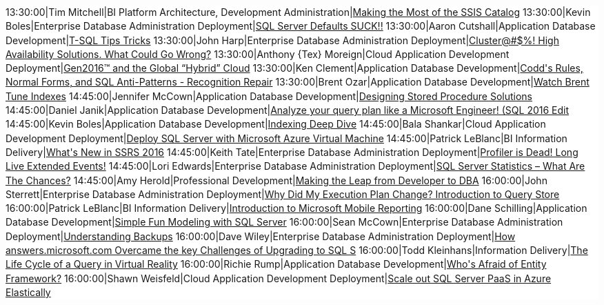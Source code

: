 13:30:00|Tim Mitchell|BI Platform Architecture, Development  Administration|[Making the Most of the SSIS Catalog](44771.md)
13:30:00|Kevin Boles|Enterprise Database Administration  Deployment|[SQL Server Defaults SUCK!!](46148.md)
13:30:00|Aaron Cutshall|Application  Database Development|[T-SQL Tips  Tricks](46363.md)
13:30:00|John Harp|Enterprise Database Administration  Deployment|[Cluster@#$%! High Availability Solutions. What Could Go Wrong?](46480.md)
13:30:00|Anthony {Tex} Moreign|Cloud Application Development  Deployment|[Gen2016™ and the Global “Hybrid” Cloud](47476.md)
13:30:00|Ken Clement|Application  Database Development|[Codd's Rules, Normal Forms, and SQL Anti-Patterns - Recognition  Repair](48571.md)
13:30:00|Brent Ozar|Application  Database Development|[Watch Brent Tune Indexes](50251.md)
14:45:00|Jennifer McCown|Application  Database Development|[Designing Stored Procedure Solutions](44652.md)
14:45:00|Daniel Janik|Application  Database Development|[Analyze your query plan like a Microsoft Engineer! (SQL 2016 Edit](45001.md)
14:45:00|Kevin Boles|Application  Database Development|[Indexing Deep Dive](46149.md)
14:45:00|Bala Shankar|Cloud Application Development  Deployment|[Deploy SQL Server with Microsoft Azure Virtual Machine](46381.md)
14:45:00|Patrick LeBlanc|BI Information Delivery|[What's New in SSRS 2016](46875.md)
14:45:00|Keith Tate|Enterprise Database Administration  Deployment|[Profiler is Dead! Long Live Extended Events!](47166.md)
14:45:00|Lori Edwards|Enterprise Database Administration  Deployment|[SQL Server Statistics – What Are The Chances?](48209.md)
14:45:00|Amy Herold|Professional Development|[Making the Leap from Developer to DBA](48346.md)
16:00:00|John Sterrett|Enterprise Database Administration  Deployment|[Why Did My Execution Plan Change? Introduction to Query Store](45718.md)
16:00:00|Patrick LeBlanc|BI Information Delivery|[Introduction to Microsoft Mobile Reporting](46872.md)
16:00:00|Dane Schilling|Application  Database Development|[Simple Fun Modeling with SQL Server](47046.md)
16:00:00|Sean McCown|Enterprise Database Administration  Deployment|[Understanding Backups](48480.md)
16:00:00|Dave Wiley|Enterprise Database Administration  Deployment|[How answers.microsoft.com Overcame the key Challenges of Upgrading to SQL S](48512.md)
16:00:00|Todd Kleinhans|Information Delivery|[The Life Cycle of a Query in Virtual Reality](48550.md)
16:00:00|Richie Rump|Application  Database Development|[Who's Afraid of Entity Framework?](48561.md)
16:00:00|Shawn Weisfeld|Cloud Application Development  Deployment|[Scale out SQL Server PaaS in Azure Elastically](49756.md)
